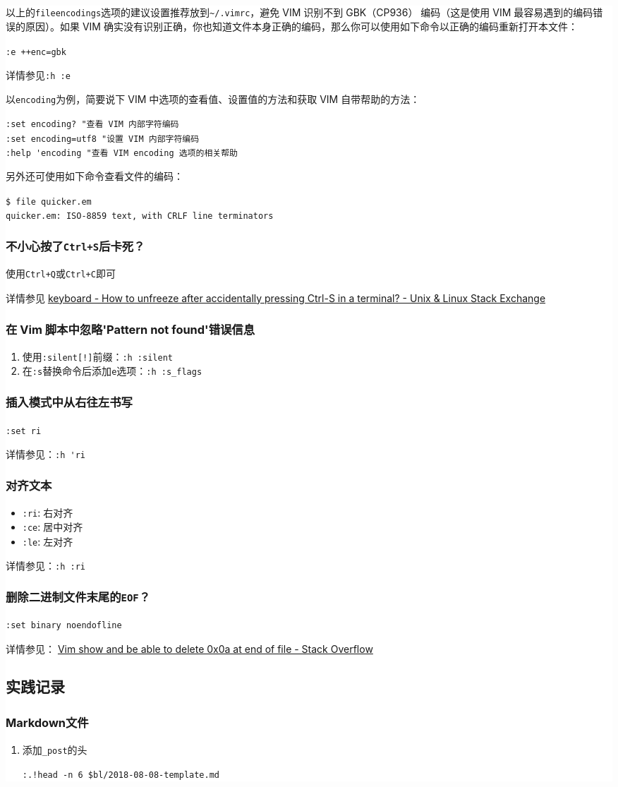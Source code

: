 以上的`fileencodings`选项的建议设置推荐放到`~/.vimrc`，避免 VIM 识别不到 GBK（CP936） 编码（这是使用 VIM 最容易遇到的编码错误的原因）。如果 VIM 确实没有识别正确，你也知道文件本身正确的编码，那么你可以使用如下命令以正确的编码重新打开本文件：
```
:e ++enc=gbk
```
详情参见`:h :e`

以`encoding`为例，简要说下 VIM 中选项的查看值、设置值的方法和获取 VIM 自带帮助的方法：

```vim
:set encoding? "查看 VIM 内部字符编码
:set encoding=utf8 "设置 VIM 内部字符编码
:help 'encoding "查看 VIM encoding 选项的相关帮助
```

另外还可使用如下命令查看文件的编码：
```
$ file quicker.em
quicker.em: ISO-8859 text, with CRLF line terminators
```

### 不小心按了`Ctrl+S`后卡死？
使用`Ctrl+Q`或`Ctrl+C`即可

详情参见 [keyboard - How to unfreeze after accidentally pressing Ctrl-S in a terminal? - Unix & Linux Stack Exchange](https://unix.stackexchange.com/questions/12107/how-to-unfreeze-after-accidentally-pressing-ctrl-s-in-a-terminal)

### 在 Vim 脚本中忽略'Pattern not found'错误信息
1. 使用`:silent[!]`前缀：`:h :silent`
2. 在`:s`替换命令后添加`e`选项：`:h :s_flags`

### 插入模式中从右往左书写
`:set ri`

详情参见：`:h 'ri`

### 对齐文本
* `:ri`: 右对齐
* `:ce`: 居中对齐
* `:le`: 左对齐

详情参见：`:h :ri`

### 删除二进制文件末尾的`EOF`？
```
:set binary noendofline
```
详情参见： [Vim show and be able to delete 0x0a at end of file - Stack Overflow](https://stackoverflow.com/questions/23358716/vim-show-and-be-able-to-delete-0x0a-at-end-of-file)

## 实践记录
### Markdown文件
1. 添加`_post`的头
   ```
   :.!head -n 6 $bl/2018-08-08-template.md
   ```
